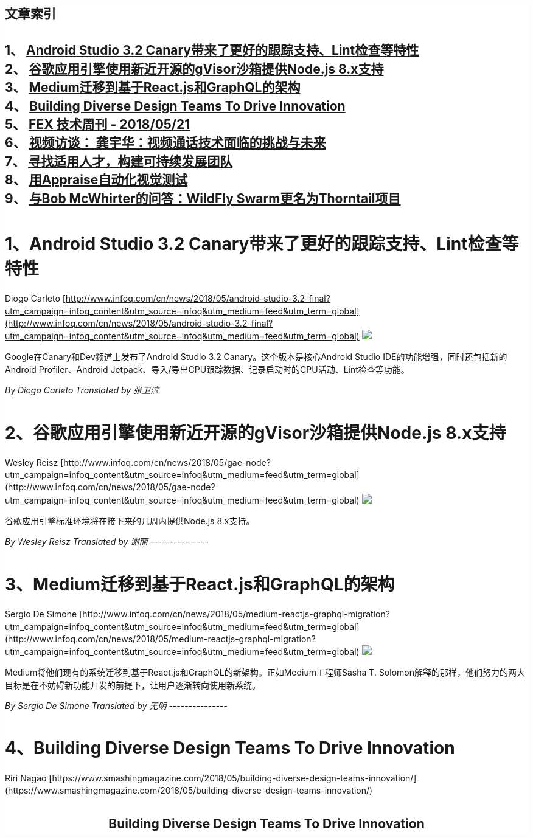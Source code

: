 ## 文章索引
1、 <a href="#1android-studio-32-canary带来了更好的跟踪支持lint检查等特性" >Android Studio 3.2 Canary带来了更好的跟踪支持、Lint检查等特性</a><br/>
2、 <a href="#2谷歌应用引擎使用新近开源的gvisor沙箱提供nodejs-8x支持" >谷歌应用引擎使用新近开源的gVisor沙箱提供Node.js 8.x支持</a><br/>
3、 <a href="#3medium迁移到基于reactjs和graphql的架构" >Medium迁移到基于React.js和GraphQL的架构</a><br/>
4、 <a href="#4building-diverse-design-teams-to-drive-innovation" >Building Diverse Design Teams To Drive Innovation</a><br/>
5、 <a href="#5fex-技术周刊---2018/05/21" >FEX 技术周刊 - 2018/05/21</a><br/>
6、 <a href="#6视频访谈-龚宇华视频通话技术面临的挑战与未来" >视频访谈： 龚宇华：视频通话技术面临的挑战与未来</a><br/>
7、 <a href="#7寻找适用人才构建可持续发展团队" >寻找适用人才，构建可持续发展团队</a><br/>
8、 <a href="#8用appraise自动化视觉测试" >用Appraise自动化视觉测试</a><br/>
9、 <a href="#9与bob-mcwhirter的问答wildfly-swarm更名为thorntail项目" >与Bob McWhirter的问答：WildFly Swarm更名为Thorntail项目</a><br/><h1 id="#title_0" >1、Android Studio 3.2 Canary带来了更好的跟踪支持、Lint检查等特性</h1>
Diogo Carleto
[http://www.infoq.com/cn/news/2018/05/android-studio-3.2-final?utm_campaign=infoq_content&utm_source=infoq&utm_medium=feed&utm_term=global](http://www.infoq.com/cn/news/2018/05/android-studio-3.2-final?utm_campaign=infoq_content&utm_source=infoq&utm_medium=feed&utm_term=global)
<img src="http://www.infoq.com/styles/i/logo_bigger.jpg"/><p>Google在Canary和Dev频道上发布了Android Studio 3.2 Canary。这个版本是核心Android Studio IDE的功能增强，同时还包括新的Android Profiler、Android Jetpack、导入/导出CPU跟踪数据、记录启动时的CPU活动、Lint检查等功能。</p> <i>By Diogo Carleto</i> <i> Translated by 张卫滨</i>
---------------
<h1 id="#title_1" >2、谷歌应用引擎使用新近开源的gVisor沙箱提供Node.js 8.x支持</h1>
Wesley Reisz
[http://www.infoq.com/cn/news/2018/05/gae-node?utm_campaign=infoq_content&utm_source=infoq&utm_medium=feed&utm_term=global](http://www.infoq.com/cn/news/2018/05/gae-node?utm_campaign=infoq_content&utm_source=infoq&utm_medium=feed&utm_term=global)
<img src="http://www.infoq.com/styles/i/logo_bigger.jpg"/><p>谷歌应用引擎标准环境将在接下来的几周内提供Node.js 8.x支持。</p> <i>By Wesley Reisz</i> <i> Translated by 谢丽</i>
---------------
<h1 id="#title_2" >3、Medium迁移到基于React.js和GraphQL的架构</h1>
Sergio De Simone
[http://www.infoq.com/cn/news/2018/05/medium-reactjs-graphql-migration?utm_campaign=infoq_content&utm_source=infoq&utm_medium=feed&utm_term=global](http://www.infoq.com/cn/news/2018/05/medium-reactjs-graphql-migration?utm_campaign=infoq_content&utm_source=infoq&utm_medium=feed&utm_term=global)
<img src="http://www.infoq.com/styles/i/logo_bigger.jpg"/><p>Medium将他们现有的系统迁移到基于React.js和GraphQL的新架构。正如Medium工程师Sasha T. Solomon解释的那样，他们努力的两大目标是在不妨碍新功能开发的前提下，让用户逐渐转向使用新系统。</p> <i>By Sergio De Simone</i> <i> Translated by 无明</i>
---------------
<h1 id="#title_3" >4、Building Diverse Design Teams To Drive Innovation</h1>
Riri Nagao
[https://www.smashingmagazine.com/2018/05/building-diverse-design-teams-innovation/](https://www.smashingmagazine.com/2018/05/building-diverse-design-teams-innovation/)
<html>
            <head>
              <meta charset="utf-8">
              <link rel="canonical" href="https://www.smashingmagazine.com/2018/05/building-diverse-design-teams-innovation/" />
              <title>Building Diverse Design Teams To Drive Innovation</title>
            </head>
            <body>
              <article>
                <header>
                  <h1>Building Diverse Design Teams To Drive Innovation</h1>
                  